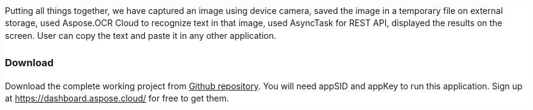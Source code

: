 ```java

```

Putting all things together, we have captured an image using device camera, saved the image in a temporary file on external storage, used Aspose.OCR Cloud to recognize text in that image, used AsyncTask for REST API, displayed the results on the screen. User can copy the text and paste it in any other application.
### **Download**
Download the complete working project from [Github repository](https://github.com/AsposeSocialMedia/PhotoOCR_for_Android). You will need appSID and appKey to run this application. Sign up at <https://dashboard.aspose.cloud/> for free to get them.
